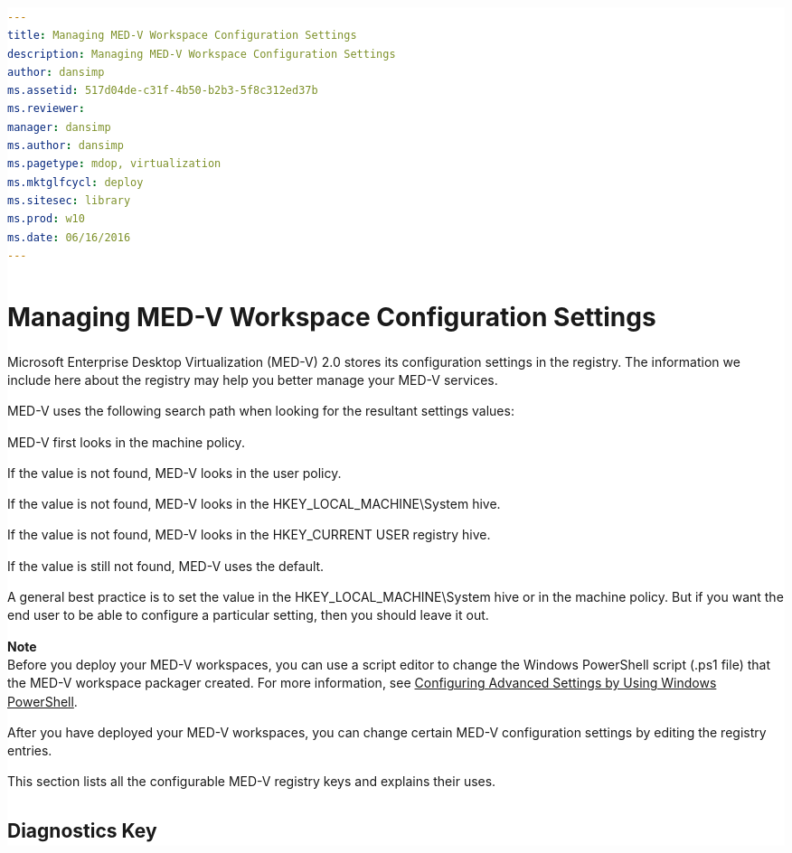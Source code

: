 ```yaml
---
title: Managing MED-V Workspace Configuration Settings
description: Managing MED-V Workspace Configuration Settings
author: dansimp
ms.assetid: 517d04de-c31f-4b50-b2b3-5f8c312ed37b
ms.reviewer: 
manager: dansimp
ms.author: dansimp
ms.pagetype: mdop, virtualization
ms.mktglfcycl: deploy
ms.sitesec: library
ms.prod: w10
ms.date: 06/16/2016
---
```



# Managing MED-V Workspace Configuration Settings


Microsoft Enterprise Desktop Virtualization (MED-V) 2.0 stores its configuration settings in the registry. The information we include here about the registry may help you better manage your MED-V services.

MED-V uses the following search path when looking for the resultant settings values:

MED-V first looks in the machine policy.

If the value is not found, MED-V looks in the user policy.

If the value is not found, MED-V looks in the HKEY\_LOCAL\_MACHINE\\System hive.

If the value is not found, MED-V looks in the HKEY\_CURRENT USER registry hive.

If the value is still not found, MED-V uses the default.

A general best practice is to set the value in the HKEY\_LOCAL\_MACHINE\\System hive or in the machine policy. But if you want the end user to be able to configure a particular setting, then you should leave it out.

**Note**  
Before you deploy your MED-V workspaces, you can use a script editor to change the Windows PowerShell script (.ps1 file) that the MED-V workspace packager created. For more information, see [Configuring Advanced Settings by Using Windows PowerShell](configuring-advanced-settings-by-using-windows-powershell.md).

After you have deployed your MED-V workspaces, you can change certain MED-V configuration settings by editing the registry entries.



This section lists all the configurable MED-V registry keys and explains their uses.

## Diagnostics Key
